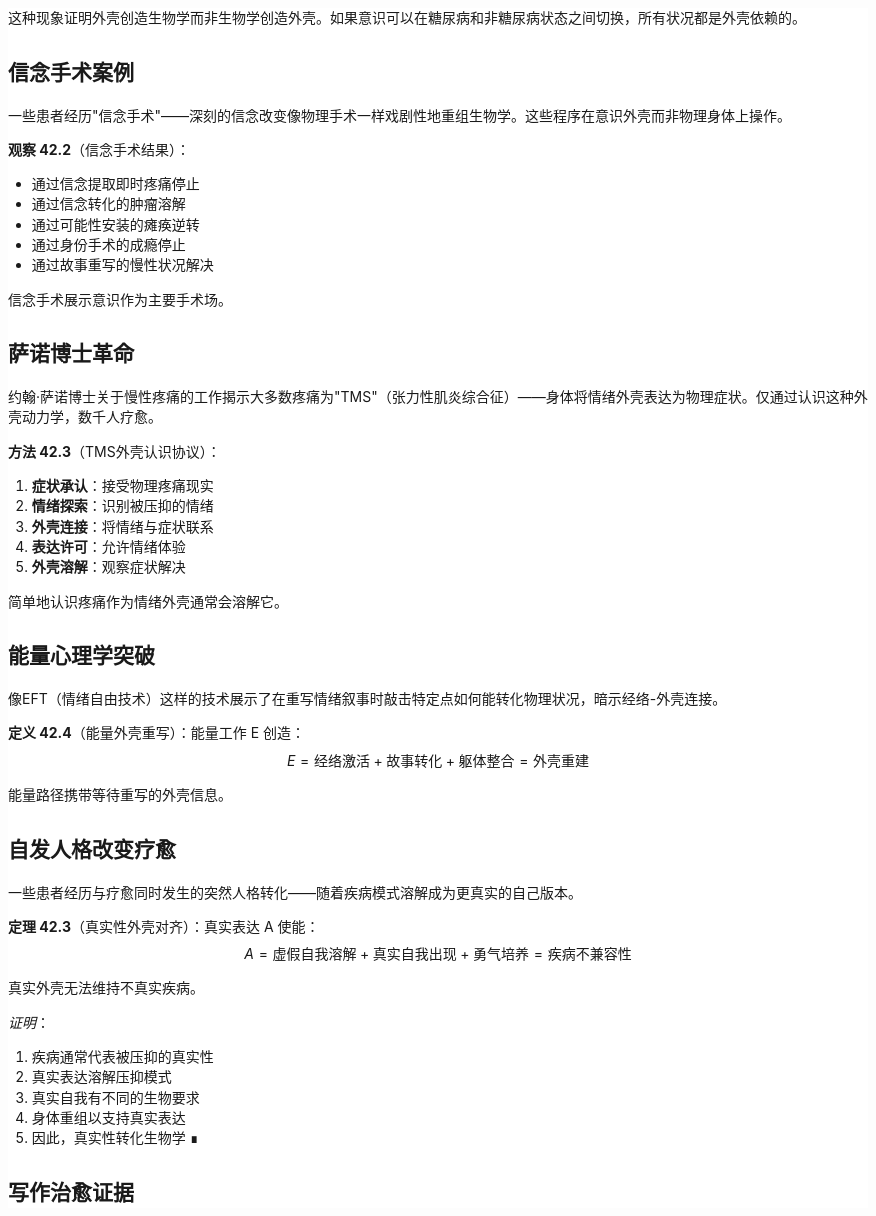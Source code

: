 这种现象证明外壳创造生物学而非生物学创造外壳。如果意识可以在糖尿病和非糖尿病状态之间切换，所有状况都是外壳依赖的。

## 信念手术案例

一些患者经历"信念手术"——深刻的信念改变像物理手术一样戏剧性地重组生物学。这些程序在意识外壳而非物理身体上操作。

**观察 42.2**（信念手术结果）：
- 通过信念提取即时疼痛停止
- 通过信念转化的肿瘤溶解
- 通过可能性安装的瘫痪逆转
- 通过身份手术的成瘾停止
- 通过故事重写的慢性状况解决

信念手术展示意识作为主要手术场。

## 萨诺博士革命

约翰·萨诺博士关于慢性疼痛的工作揭示大多数疼痛为"TMS"（张力性肌炎综合征）——身体将情绪外壳表达为物理症状。仅通过认识这种外壳动力学，数千人疗愈。

**方法 42.3**（TMS外壳认识协议）：
1. **症状承认**：接受物理疼痛现实
2. **情绪探索**：识别被压抑的情绪
3. **外壳连接**：将情绪与症状联系
4. **表达许可**：允许情绪体验
5. **外壳溶解**：观察症状解决

简单地认识疼痛作为情绪外壳通常会溶解它。

## 能量心理学突破

像EFT（情绪自由技术）这样的技术展示了在重写情绪叙事时敲击特定点如何能转化物理状况，暗示经络-外壳连接。

**定义 42.4**（能量外壳重写）：能量工作 E 创造：
$$E = \text{经络激活} + \text{故事转化} + \text{躯体整合} = \text{外壳重建}$$

能量路径携带等待重写的外壳信息。

## 自发人格改变疗愈

一些患者经历与疗愈同时发生的突然人格转化——随着疾病模式溶解成为更真实的自己版本。

**定理 42.3**（真实性外壳对齐）：真实表达 A 使能：
$$A = \text{虚假自我溶解} + \text{真实自我出现} + \text{勇气培养} = \text{疾病不兼容性}$$

真实外壳无法维持不真实疾病。

*证明*：
1. 疾病通常代表被压抑的真实性
2. 真实表达溶解压抑模式
3. 真实自我有不同的生物要求
4. 身体重组以支持真实表达
5. 因此，真实性转化生物学 ∎

## 写作治愈证据
